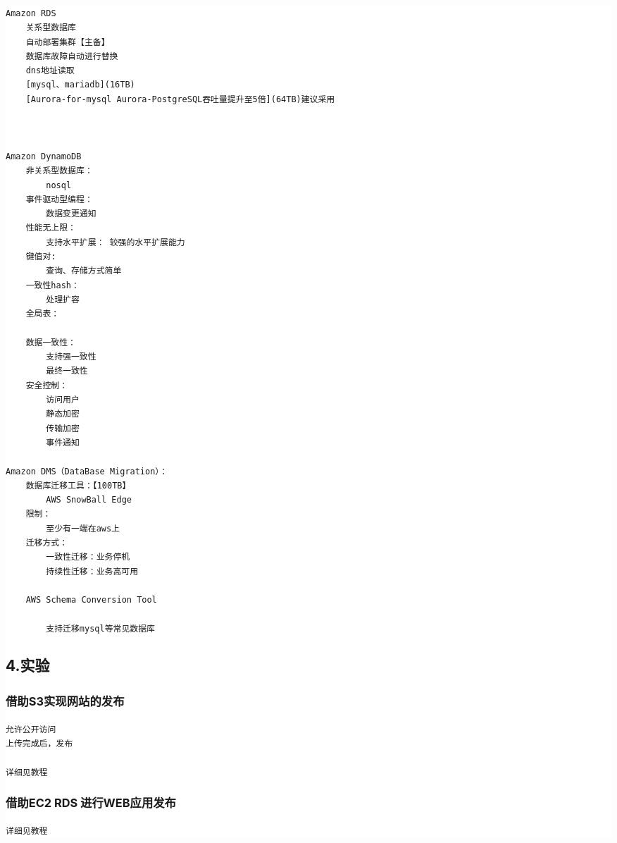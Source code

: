     Amazon RDS
        关系型数据库
        自动部署集群【主备】
        数据库故障自动进行替换
        dns地址读取
        [mysql、mariadb](16TB)
        [Aurora-for-mysql Aurora-PostgreSQL吞吐量提升至5倍](64TB)建议采用
        
        
        
    Amazon DynamoDB
        非关系型数据库：
            nosql
        事件驱动型编程：
            数据变更通知    
        性能无上限：
            支持水平扩展： 较强的水平扩展能力
        键值对:
            查询、存储方式简单
        一致性hash：
            处理扩容
        全局表：
            
        数据一致性：
            支持强一致性
            最终一致性
        安全控制：
            访问用户
            静态加密
            传输加密
            事件通知
            
    Amazon DMS（DataBase Migration）：
        数据库迁移工具：【100TB】
            AWS SnowBall Edge
        限制：
            至少有一端在aws上
        迁移方式：
            一致性迁移：业务停机
            持续性迁移：业务高可用
        
        AWS Schema Conversion Tool
        
            支持迁移mysql等常见数据库
        
                
 ## 4.实验
 ### 借助S3实现网站的发布
    允许公开访问
    上传完成后，发布
    
    详细见教程
 ### 借助EC2 RDS 进行WEB应用发布
    详细见教程